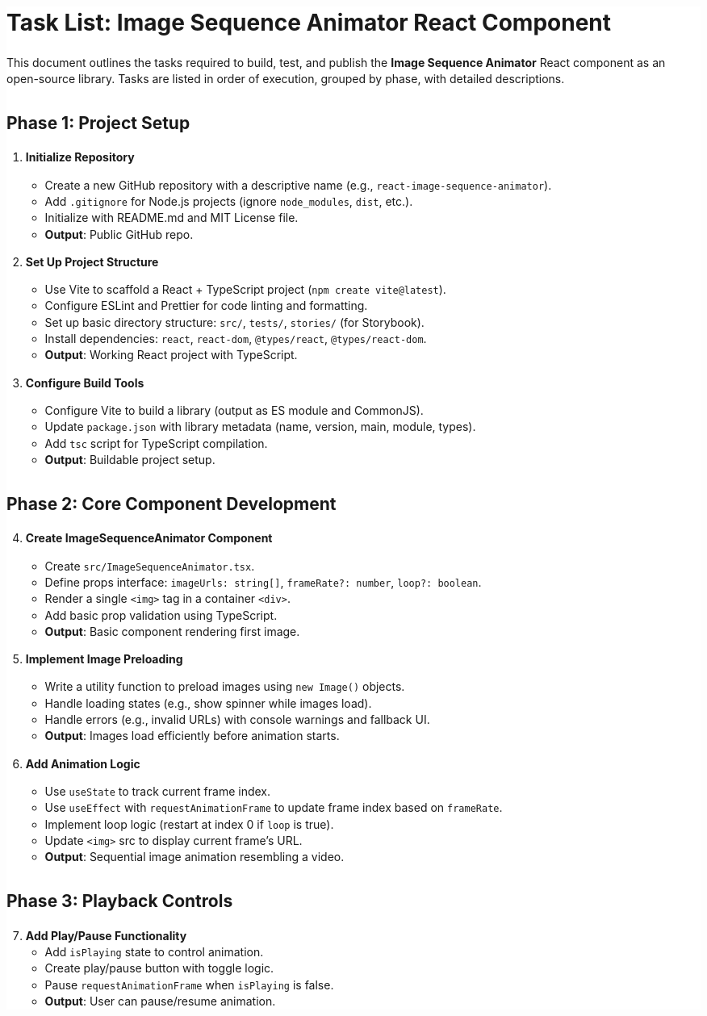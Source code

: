 # Task List: Image Sequence Animator React Component

This document outlines the tasks required to build, test, and publish the **Image Sequence Animator** React component as an open-source library. Tasks are listed in order of execution, grouped by phase, with detailed descriptions.

## Phase 1: Project Setup
1. **Initialize Repository**
   - Create a new GitHub repository with a descriptive name (e.g., `react-image-sequence-animator`).
   - Add `.gitignore` for Node.js projects (ignore `node_modules`, `dist`, etc.).
   - Initialize with README.md and MIT License file.
   - **Output**: Public GitHub repo.

2. **Set Up Project Structure**
   - Use Vite to scaffold a React + TypeScript project (`npm create vite@latest`).
   - Configure ESLint and Prettier for code linting and formatting.
   - Set up basic directory structure: `src/`, `tests/`, `stories/` (for Storybook).
   - Install dependencies: `react`, `react-dom`, `@types/react`, `@types/react-dom`.
   - **Output**: Working React project with TypeScript.

3. **Configure Build Tools**
   - Configure Vite to build a library (output as ES module and CommonJS).
   - Update `package.json` with library metadata (name, version, main, module, types).
   - Add `tsc` script for TypeScript compilation.
   - **Output**: Buildable project setup.

## Phase 2: Core Component Development
4. **Create ImageSequenceAnimator Component**
   - Create `src/ImageSequenceAnimator.tsx`.
   - Define props interface: `imageUrls: string[]`, `frameRate?: number`, `loop?: boolean`.
   - Render a single `<img>` tag in a container `<div>`.
   - Add basic prop validation using TypeScript.
   - **Output**: Basic component rendering first image.

5. **Implement Image Preloading**
   - Write a utility function to preload images using `new Image()` objects.
   - Handle loading states (e.g., show spinner while images load).
   - Handle errors (e.g., invalid URLs) with console warnings and fallback UI.
   - **Output**: Images load efficiently before animation starts.

6. **Add Animation Logic**
   - Use `useState` to track current frame index.
   - Use `useEffect` with `requestAnimationFrame` to update frame index based on `frameRate`.
   - Implement loop logic (restart at index 0 if `loop` is true).
   - Update `<img>` src to display current frame’s URL.
   - **Output**: Sequential image animation resembling a video.

## Phase 3: Playback Controls
7. **Add Play/Pause Functionality**
   - Add `isPlaying` state to control animation.
   - Create play/pause button with toggle logic.
   - Pause `requestAnimationFrame` when `isPlaying` is false.
   - **Output**: User can pause/resume animation.
